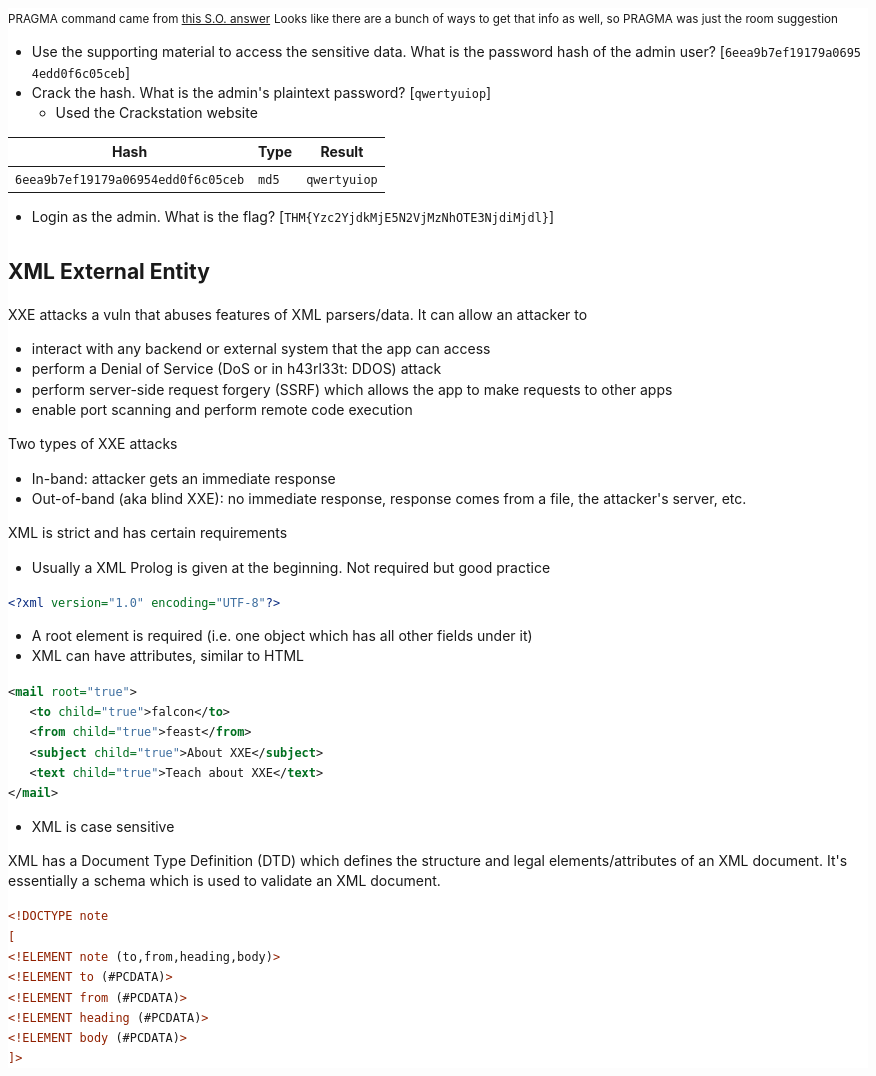 
<small>PRAGMA command came from <a href="https://stackoverflow.com/a/948204">this S.O. answer</a></small>
<small>Looks like there are a bunch of ways to get that info as well, so PRAGMA was just the room suggestion</small>

- Use the supporting material to access the sensitive data. What is the password hash of the admin user? [`6eea9b7ef19179a06954edd0f6c05ceb`]
- Crack the hash. What is the admin's plaintext password? [`qwertyuiop`]
  - Used the Crackstation website

| Hash | Type | Result
|------|------|-------
|`6eea9b7ef19179a06954edd0f6c05ceb` | `md5` | `qwertyuiop`

- Login as the admin. What is the flag? [`THM{Yzc2YjdkMjE5N2VjMzNhOTE3NjdiMjdl}`]

## XML External Entity

XXE attacks a vuln that abuses features of XML parsers/data. It can allow an attacker to

- interact with any backend or external system that the app can access
- perform a Denial of Service (DoS or in h43rl33t: DDOS) attack
- perform server-side request forgery (SSRF) which allows the app to make requests to other apps
- enable port scanning and perform remote code execution

Two types of XXE attacks

- In-band: attacker gets an immediate response
- Out-of-band (aka blind XXE): no immediate response, response comes from a file, the attacker's server, etc.

XML is strict and has certain requirements

- Usually a XML Prolog is given at the beginning. Not required but good practice

```xml
<?xml version="1.0" encoding="UTF-8"?>
```

- A root element is required (i.e. one object which has all other fields under it)
- XML can have attributes, similar to HTML

```xml
<mail root="true">
   <to child="true">falcon</to>
   <from child="true">feast</from>
   <subject child="true">About XXE</subject>
   <text child="true">Teach about XXE</text>
</mail>
```

- XML is case sensitive

XML has a Document Type Definition (DTD) which defines the structure and legal elements/attributes of an XML document. It's essentially a schema which is used to validate an XML document.

```xml
<!DOCTYPE note 
[ 
<!ELEMENT note (to,from,heading,body)> 
<!ELEMENT to (#PCDATA)> 
<!ELEMENT from (#PCDATA)> 
<!ELEMENT heading (#PCDATA)> 
<!ELEMENT body (#PCDATA)> 
]>
```
